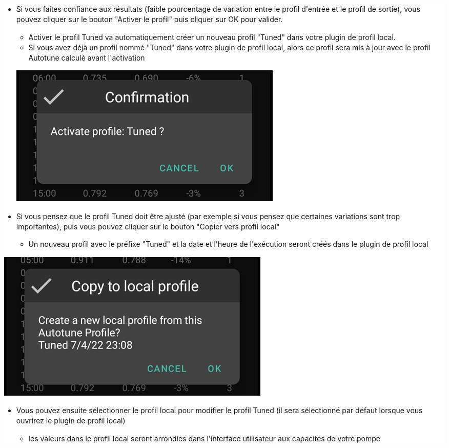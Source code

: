- Si vous faites confiance aux résultats (faible pourcentage de variation entre le profil d'entrée et le profil de sortie), vous pouvez cliquer sur le bouton "Activer le profil" puis cliquer sur OK pour valider.

  - Activer le profil Tuned va automatiquement créer un nouveau profil "Tuned" dans votre plugin de profil local.
  - Si vous avez déjà un profil nommé "Tuned" dans votre plugin de profil local, alors ce profil sera mis à jour avec le profil Autotune calculé avant l'activation

  ![Activer Profil Autotune](../images/Autotune/Autotune_6.png)

- Si vous pensez que le profil Tuned doit être ajusté (par exemple si vous pensez que certaines variations sont trop importantes), puis vous pouvez cliquer sur le bouton "Copier vers profil local"

  - Un nouveau profil avec le préfixe "Tuned" et la date et l'heure de l'exécution seront créés dans le plugin de profil local

![Copier vers Profil Local](../images/Autotune/Autotune_7.png)

- Vous pouvez ensuite sélectionner le profil local pour modifier le profil Tuned (il sera sélectionné par défaut lorsque vous ouvrirez le plugin de profil local)

  - les valeurs dans le profil local seront arrondies dans l'interface utilisateur aux capacités de votre pompe
